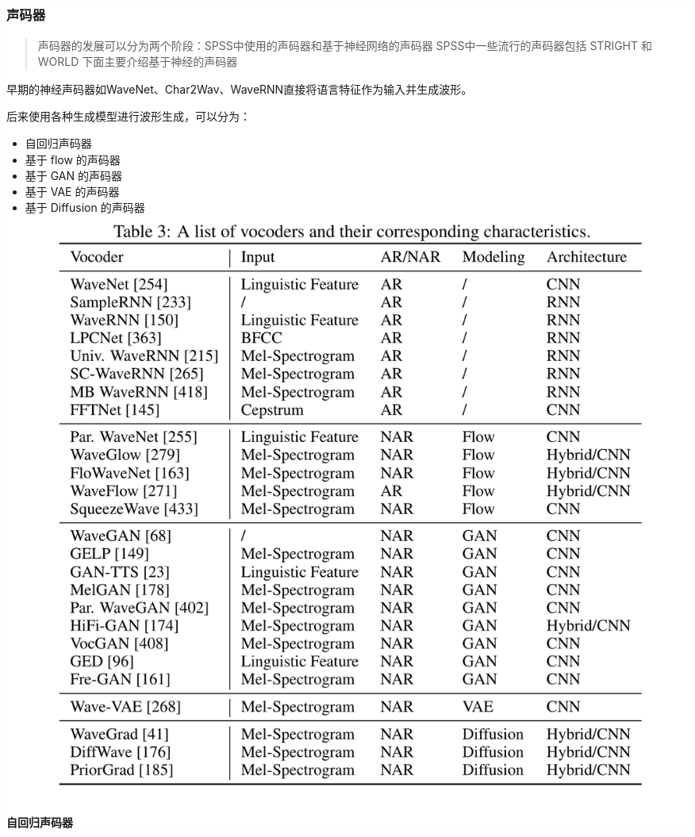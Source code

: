 ### 声码器
> 声码器的发展可以分为两个阶段：SPSS中使用的声码器和基于神经网络的声码器
> SPSS中一些流行的声码器包括 STRIGHT 和 WORLD
> 下面主要介绍基于神经的声码器

早期的神经声码器如WaveNet、Char2Wav、WaveRNN直接将语言特征作为输入并生成波形。

后来使用各种生成模型进行波形生成，可以分为：
+ 自回归声码器
+ 基于 flow 的声码器
+ 基于 GAN 的声码器
+ 基于 VAE 的声码器
+ 基于 Diffusion 的声码器
![](image/Pasted%20image%2020230129102533.png)
#### 自回归声码器
